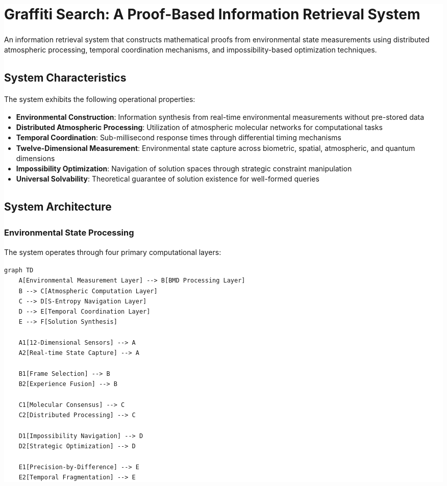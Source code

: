 # Graffiti Search: A Proof-Based Information Retrieval System

An information retrieval system that constructs mathematical proofs from environmental state measurements using distributed atmospheric processing, temporal coordination mechanisms, and impossibility-based optimization techniques.

## System Characteristics

The system exhibits the following operational properties:

- **Environmental Construction**: Information synthesis from real-time environmental measurements without pre-stored data
- **Distributed Atmospheric Processing**: Utilization of atmospheric molecular networks for computational tasks
- **Temporal Coordination**: Sub-millisecond response times through differential timing mechanisms
- **Twelve-Dimensional Measurement**: Environmental state capture across biometric, spatial, atmospheric, and quantum dimensions
- **Impossibility Optimization**: Navigation of solution spaces through strategic constraint manipulation
- **Universal Solvability**: Theoretical guarantee of solution existence for well-formed queries

## System Architecture

### Environmental State Processing

The system operates through four primary computational layers:

```mermaid
graph TD
    A[Environmental Measurement Layer] --> B[BMD Processing Layer]
    B --> C[Atmospheric Computation Layer]
    C --> D[S-Entropy Navigation Layer]
    D --> E[Temporal Coordination Layer]
    E --> F[Solution Synthesis]
    
    A1[12-Dimensional Sensors] --> A
    A2[Real-time State Capture] --> A
    
    B1[Frame Selection] --> B
    B2[Experience Fusion] --> B
    
    C1[Molecular Consensus] --> C
    C2[Distributed Processing] --> C
    
    D1[Impossibility Navigation] --> D
    D2[Strategic Optimization] --> D
    
    E1[Precision-by-Difference] --> E
    E2[Temporal Fragmentation] --> E
```
